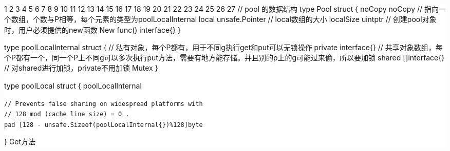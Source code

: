  1
 2
 3
 4
 5
 6
 7
 8
 9
10
11
12
13
14
15
16
17
18
19
20
21
22
23
24
25
26
27
// pool 的数据结构
type Pool struct {
	noCopy noCopy
	// 指向一个数组，个数与P相等，每个元素的类型为poolLocalInternal
	local     unsafe.Pointer
	// local数组的大小
	localSize uintptr
	// 创建pool对象时，用户必须提供的new函数
	New func() interface{}
}

type poolLocalInternal struct {
	// 私有对象，每个P都有，用于不同g执行get和put可以无锁操作
	private interface{}
	// 共享对象数组，每个P都有一个，同一个P上不同g可以多次执行put方法，需要有地方能存储。并且别的p上的g可能过来偷，所以要加锁
	shared  []interface{}
	// 对shared进行加锁，private不用加锁
	Mutex
}

type poolLocal struct {
	poolLocalInternal

	// Prevents false sharing on widespread platforms with
	// 128 mod (cache line size) = 0 .
	pad [128 - unsafe.Sizeof(poolLocalInternal{})%128]byte
}
Get方法
